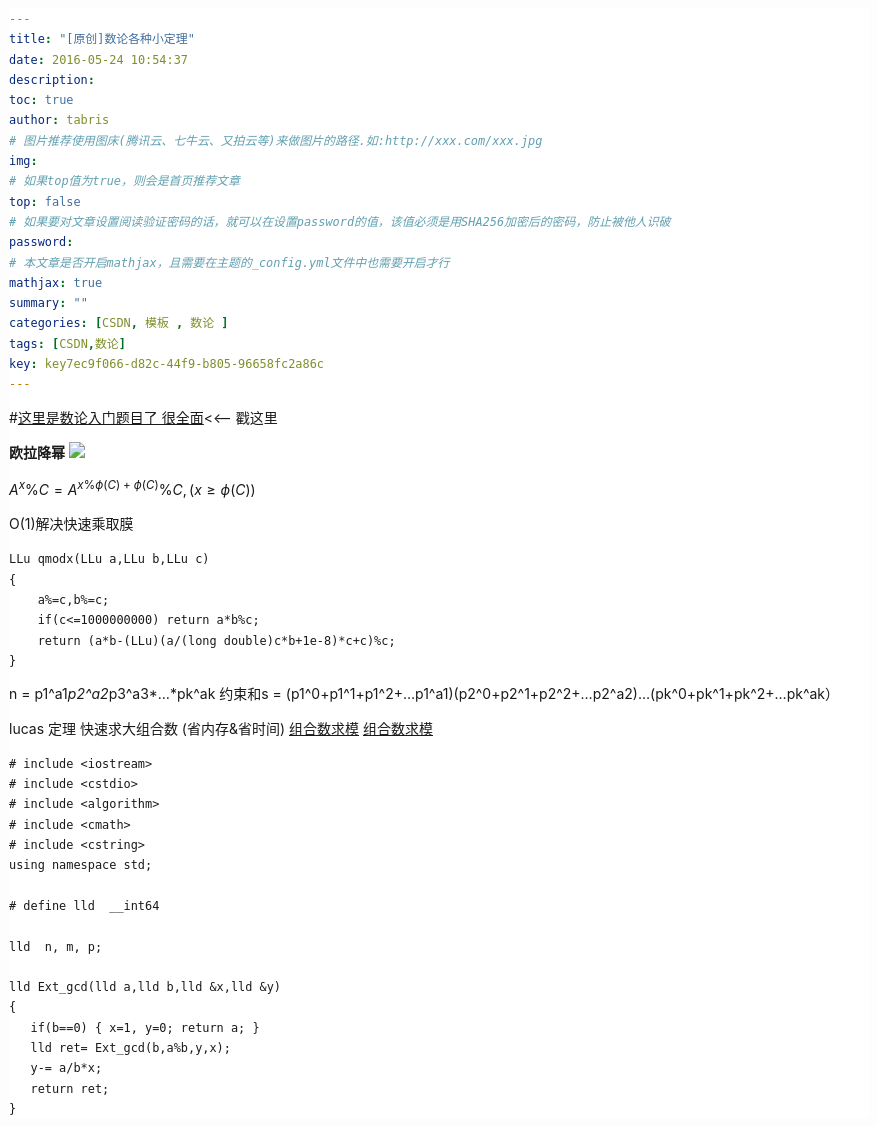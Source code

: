 ```yaml
---
title: "[原创]数论各种小定理"
date: 2016-05-24 10:54:37
description:
toc: true
author: tabris
# 图片推荐使用图床(腾讯云、七牛云、又拍云等)来做图片的路径.如:http://xxx.com/xxx.jpg
img:
# 如果top值为true，则会是首页推荐文章
top: false
# 如果要对文章设置阅读验证密码的话，就可以在设置password的值，该值必须是用SHA256加密后的密码，防止被他人识破
password:
# 本文章是否开启mathjax，且需要在主题的_config.yml文件中也需要开启才行
mathjax: true
summary: ""
categories: [CSDN, 模板 , 数论 ]
tags: [CSDN,数论]
key: key7ec9f066-d82c-44f9-b805-96658fc2a86c
---
```


#[这里是数论入门题目了  很全面](http://acm.hust.edu.cn/vjudge/contest/view.action?cid=120197#problem/D)<<-- 戳这里

**欧拉降幂**
![](http://img.blog.csdn.net/20160507152606333?watermark/2/text/aHR0cDovL2Jsb2cuY3Nkbi5uZXQv/font/5a6L5L2T/fontsize/400/fill/I0JBQkFCMA==/dissolve/70/gravity/Center)

$A^x\%C=A^{x\%\phi(C)+\phi(C)}\%C,(x≥\phi(C))$

O(1)解决快速乘取膜
```
LLu qmodx(LLu a,LLu b,LLu c)
{
    a%=c,b%=c;
    if(c<=1000000000) return a*b%c;
    return (a*b-(LLu)(a/(long double)c*b+1e-8)*c+c)%c;
}
```

n = p1^a1*p2^a2*p3^a3*…*pk^ak  约束和s = (p1^0+p1^1+p1^2+…p1^a1)(p2^0+p2^1+p2^2+…p2^a2)…(pk^0+pk^1+pk^2+…pk^ak）



lucas 定理  快速求大组合数  (省内存&省时间)
[组合数求模](http://blog.csdn.net/skywalkert/article/details/52553048)
[组合数求模](http://picks.logdown.com/posts/245545-binomial-coefficient-modulo-prime)
```
# include <iostream>
# include <cstdio>
# include <algorithm>
# include <cmath>
# include <cstring>
using namespace std;

# define lld  __int64

lld  n, m, p;

lld Ext_gcd(lld a,lld b,lld &x,lld &y)
{
   if(b==0) { x=1, y=0; return a; }
   lld ret= Ext_gcd(b,a%b,y,x);
   y-= a/b*x;
   return ret;
}

```